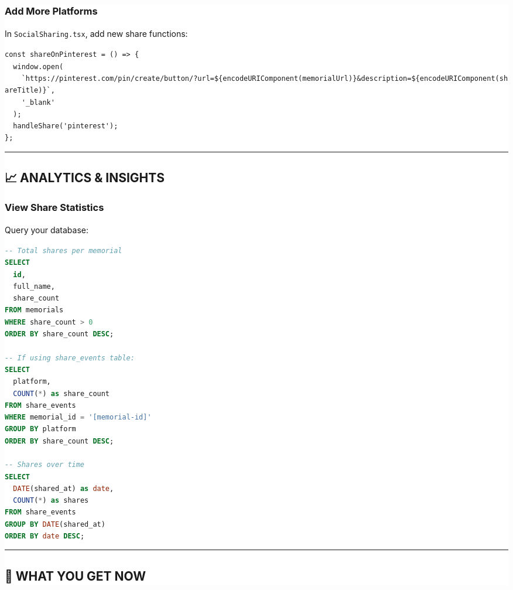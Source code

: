 ### Add More Platforms

In `SocialSharing.tsx`, add new share functions:
```tsx
const shareOnPinterest = () => {
  window.open(
    `https://pinterest.com/pin/create/button/?url=${encodeURIComponent(memorialUrl)}&description=${encodeURIComponent(shareTitle)}`,
    '_blank'
  );
  handleShare('pinterest');
};
```

---

## 📈 ANALYTICS & INSIGHTS

### View Share Statistics

Query your database:
```sql
-- Total shares per memorial
SELECT
  id,
  full_name,
  share_count
FROM memorials
WHERE share_count > 0
ORDER BY share_count DESC;

-- If using share_events table:
SELECT
  platform,
  COUNT(*) as share_count
FROM share_events
WHERE memorial_id = '[memorial-id]'
GROUP BY platform
ORDER BY share_count DESC;

-- Shares over time
SELECT
  DATE(shared_at) as date,
  COUNT(*) as shares
FROM share_events
GROUP BY DATE(shared_at)
ORDER BY date DESC;
```

---

## 🚀 WHAT YOU GET NOW
